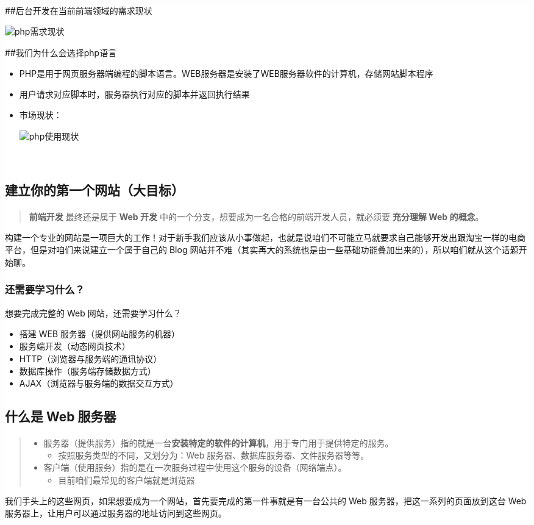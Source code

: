 ##后台开发在当前前端领域的需求现状

![php需求现状](D:\双元视频录制\php\day1\01-教学资料\PHP讲义\media\php需求现状.png)

##我们为什么会选择php语言

- PHP是用于网页服务器端编程的脚本语言。WEB服务器是安装了WEB服务器软件的计算机，存储网站脚本程序

- 用户请求对应脚本时，服务器执行对应的脚本并返回执行结果

- 市场现状：

   ![php使用现状](D:\双元视频录制\php\day1\01-教学资料\PHP讲义\media\php使用现状.png)

  ​

## 建立你的第一个网站（大目标）

> **前端开发** 最终还是属于 **Web 开发** 中的一个分支，想要成为一名合格的前端开发人员，就必须要 **充分理解 Web 的概念**。

构建一个专业的网站是一项巨大的工作！对于新手我们应该从小事做起，也就是说咱们不可能立马就要求自己能够开发出跟淘宝一样的电商平台，但是对咱们来说建立一个属于自己的 Blog 网站并不难（其实再大的系统也是由一些基础功能叠加出来的），所以咱们就从这个话题开始聊。

### 还需要学习什么？

想要完成完整的 Web 网站，还需要学习什么？

- 搭建 WEB 服务器（提供网站服务的机器）
- 服务端开发（动态网页技术）
- HTTP（浏览器与服务端的通讯协议）
- 数据库操作（服务端存储数据方式）
- AJAX（浏览器与服务端的数据交互方式）



## 什么是 Web 服务器

> - 服务器（提供服务）指的就是一台**安装特定的软件的计算机**，用于专门用于提供特定的服务。
>   - 按照服务类型的不同，又划分为：Web 服务器、数据库服务器、文件服务器等等。
> - 客户端（使用服务）指的是在一次服务过程中使用这个服务的设备（网络端点）。
>   - 目前咱们最常见的客户端就是浏览器

我们手头上的这些网页，如果想要成为一个网站，首先要完成的第一件事就是有一台公共的 Web 服务器，把这一系列的页面放到这台 Web 服务器上，让用户可以通过服务器的地址访问到这些网页。
